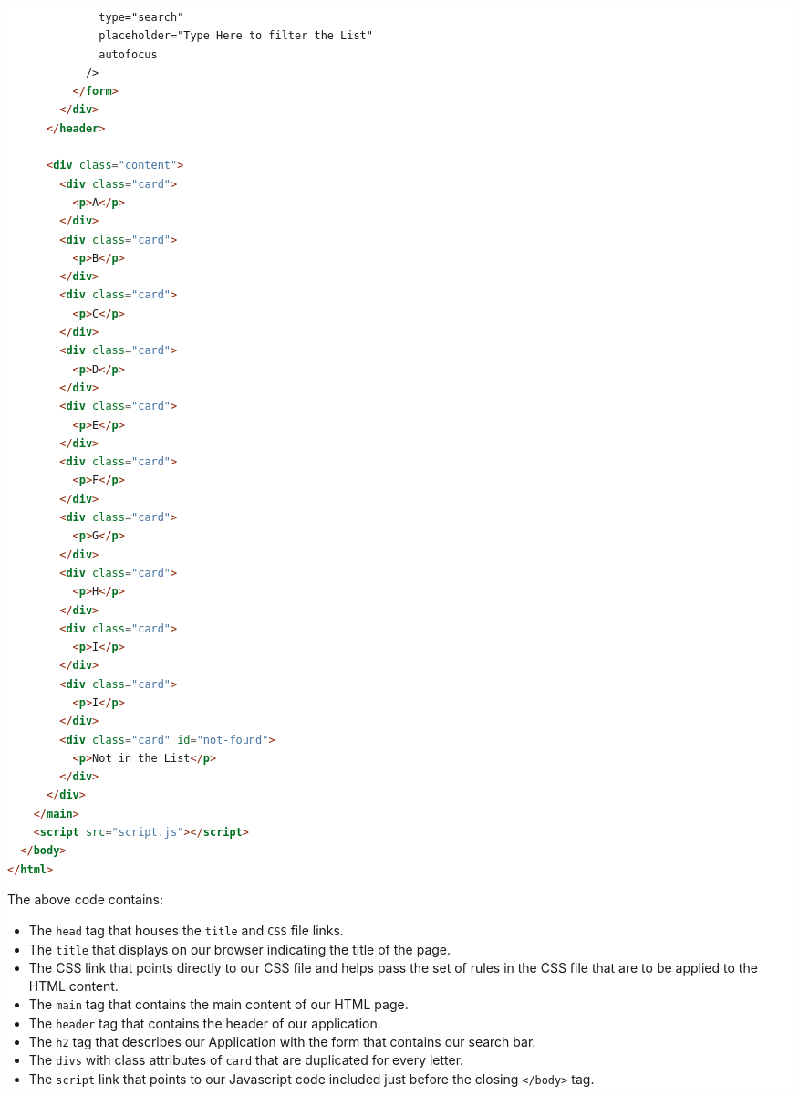 ```html
              type="search"
              placeholder="Type Here to filter the List"
              autofocus
            />
          </form>
        </div>
      </header>

      <div class="content">
        <div class="card">
          <p>A</p>
        </div>
        <div class="card">
          <p>B</p>
        </div>
        <div class="card">
          <p>C</p>
        </div>
        <div class="card">
          <p>D</p>
        </div>
        <div class="card">
          <p>E</p>
        </div>
        <div class="card">
          <p>F</p>
        </div>
        <div class="card">
          <p>G</p>
        </div>
        <div class="card">
          <p>H</p>
        </div>
        <div class="card">
          <p>I</p>
        </div>
        <div class="card">
          <p>I</p>
        </div>
        <div class="card" id="not-found">
          <p>Not in the List</p>
        </div>
      </div>
    </main>
    <script src="script.js"></script>
  </body>
</html>
```

The above code contains:
- The `head` tag that houses the `title` and `CSS` file links.
- The `title` that displays on our browser indicating the title of the page.
- The CSS link that points directly to our CSS file and helps pass the set of rules in the CSS file that are to be applied to the HTML content.
- The `main` tag that contains the main content of our HTML page.
- The `header` tag that contains the header of our application.
- The `h2` tag that describes our Application with the form that contains our search bar.
- The `divs` with class attributes of `card` that are duplicated for every letter.
- The `script` link that points to our Javascript code included just before the closing `</body>` tag.
